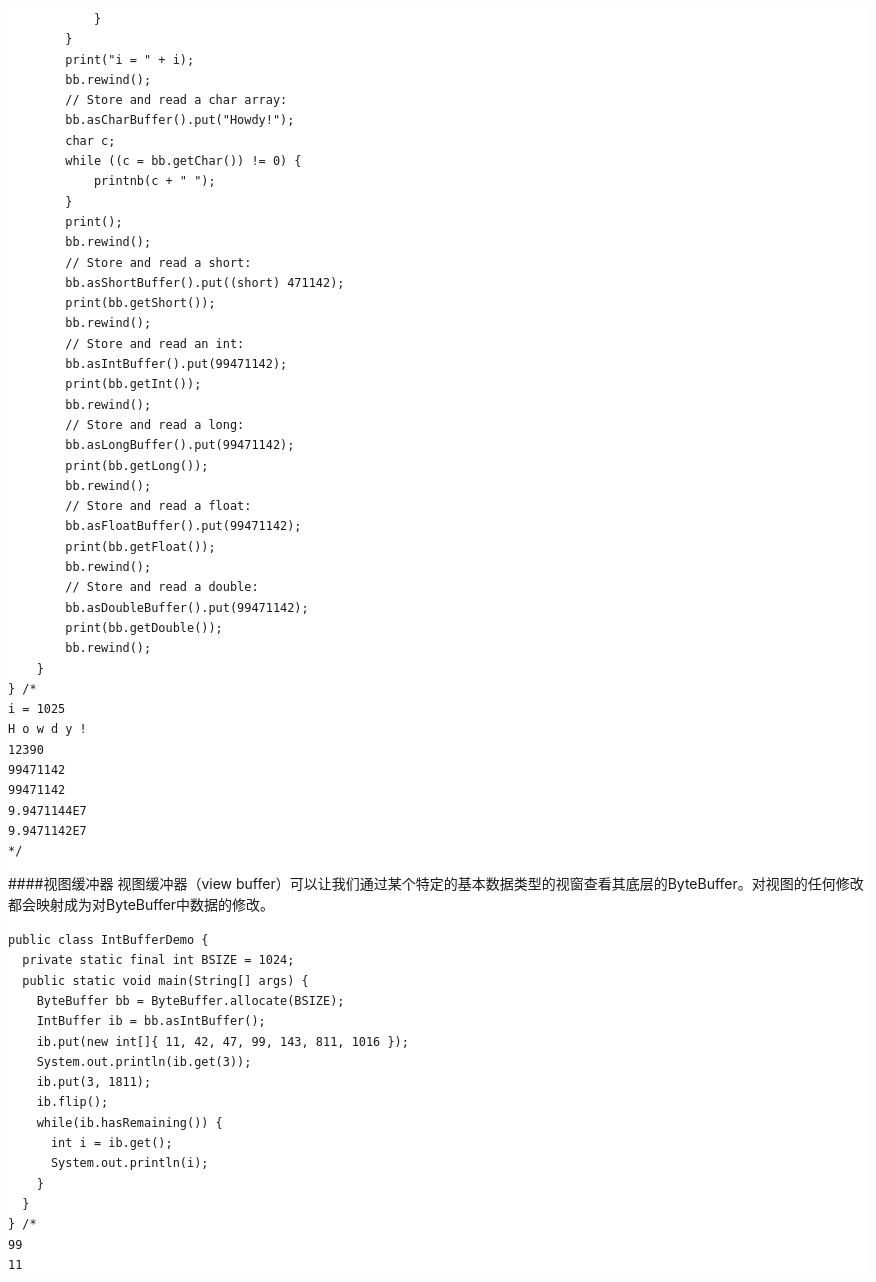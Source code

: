 ```
            }
        }
        print("i = " + i);
        bb.rewind();
        // Store and read a char array:
        bb.asCharBuffer().put("Howdy!");
        char c;
        while ((c = bb.getChar()) != 0) {
            printnb(c + " ");
        }
        print();
        bb.rewind();
        // Store and read a short:
        bb.asShortBuffer().put((short) 471142);
        print(bb.getShort());
        bb.rewind();
        // Store and read an int:
        bb.asIntBuffer().put(99471142);
        print(bb.getInt());
        bb.rewind();
        // Store and read a long:
        bb.asLongBuffer().put(99471142);
        print(bb.getLong());
        bb.rewind();
        // Store and read a float:
        bb.asFloatBuffer().put(99471142);
        print(bb.getFloat());
        bb.rewind();
        // Store and read a double:
        bb.asDoubleBuffer().put(99471142);
        print(bb.getDouble());
        bb.rewind();
    }
} /*
i = 1025
H o w d y !
12390
99471142
99471142
9.9471144E7
9.9471142E7
*/
```

####视图缓冲器
视图缓冲器（view buffer）可以让我们通过某个特定的基本数据类型的视窗查看其底层的ByteBuffer。对视图的任何修改都会映射成为对ByteBuffer中数据的修改。
```
public class IntBufferDemo {
  private static final int BSIZE = 1024;
  public static void main(String[] args) {
    ByteBuffer bb = ByteBuffer.allocate(BSIZE);
    IntBuffer ib = bb.asIntBuffer();
    ib.put(new int[]{ 11, 42, 47, 99, 143, 811, 1016 });
    System.out.println(ib.get(3));
    ib.put(3, 1811);
    ib.flip();
    while(ib.hasRemaining()) {
      int i = ib.get();
      System.out.println(i);
    }
  }
} /*
99
11
```